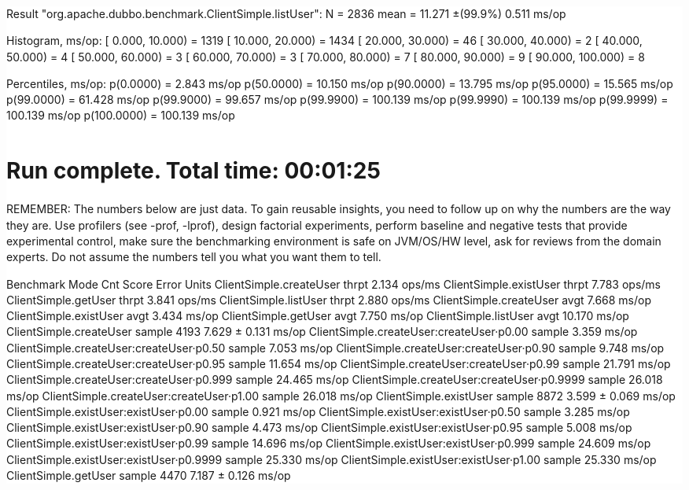 Result "org.apache.dubbo.benchmark.ClientSimple.listUser":
  N = 2836
  mean =     11.271 ±(99.9%) 0.511 ms/op

  Histogram, ms/op:
    [  0.000,  10.000) = 1319 
    [ 10.000,  20.000) = 1434 
    [ 20.000,  30.000) = 46 
    [ 30.000,  40.000) = 2 
    [ 40.000,  50.000) = 4 
    [ 50.000,  60.000) = 3 
    [ 60.000,  70.000) = 3 
    [ 70.000,  80.000) = 7 
    [ 80.000,  90.000) = 9 
    [ 90.000, 100.000) = 8 

  Percentiles, ms/op:
      p(0.0000) =      2.843 ms/op
     p(50.0000) =     10.150 ms/op
     p(90.0000) =     13.795 ms/op
     p(95.0000) =     15.565 ms/op
     p(99.0000) =     61.428 ms/op
     p(99.9000) =     99.657 ms/op
     p(99.9900) =    100.139 ms/op
     p(99.9990) =    100.139 ms/op
     p(99.9999) =    100.139 ms/op
    p(100.0000) =    100.139 ms/op


# Run complete. Total time: 00:01:25

REMEMBER: The numbers below are just data. To gain reusable insights, you need to follow up on
why the numbers are the way they are. Use profilers (see -prof, -lprof), design factorial
experiments, perform baseline and negative tests that provide experimental control, make sure
the benchmarking environment is safe on JVM/OS/HW level, ask for reviews from the domain experts.
Do not assume the numbers tell you what you want them to tell.

Benchmark                                     Mode   Cnt    Score   Error   Units
ClientSimple.createUser                      thrpt          2.134          ops/ms
ClientSimple.existUser                       thrpt          7.783          ops/ms
ClientSimple.getUser                         thrpt          3.841          ops/ms
ClientSimple.listUser                        thrpt          2.880          ops/ms
ClientSimple.createUser                       avgt          7.668           ms/op
ClientSimple.existUser                        avgt          3.434           ms/op
ClientSimple.getUser                          avgt          7.750           ms/op
ClientSimple.listUser                         avgt         10.170           ms/op
ClientSimple.createUser                     sample  4193    7.629 ± 0.131   ms/op
ClientSimple.createUser:createUser·p0.00    sample          3.359           ms/op
ClientSimple.createUser:createUser·p0.50    sample          7.053           ms/op
ClientSimple.createUser:createUser·p0.90    sample          9.748           ms/op
ClientSimple.createUser:createUser·p0.95    sample         11.654           ms/op
ClientSimple.createUser:createUser·p0.99    sample         21.791           ms/op
ClientSimple.createUser:createUser·p0.999   sample         24.465           ms/op
ClientSimple.createUser:createUser·p0.9999  sample         26.018           ms/op
ClientSimple.createUser:createUser·p1.00    sample         26.018           ms/op
ClientSimple.existUser                      sample  8872    3.599 ± 0.069   ms/op
ClientSimple.existUser:existUser·p0.00      sample          0.921           ms/op
ClientSimple.existUser:existUser·p0.50      sample          3.285           ms/op
ClientSimple.existUser:existUser·p0.90      sample          4.473           ms/op
ClientSimple.existUser:existUser·p0.95      sample          5.008           ms/op
ClientSimple.existUser:existUser·p0.99      sample         14.696           ms/op
ClientSimple.existUser:existUser·p0.999     sample         24.609           ms/op
ClientSimple.existUser:existUser·p0.9999    sample         25.330           ms/op
ClientSimple.existUser:existUser·p1.00      sample         25.330           ms/op
ClientSimple.getUser                        sample  4470    7.187 ± 0.126   ms/op